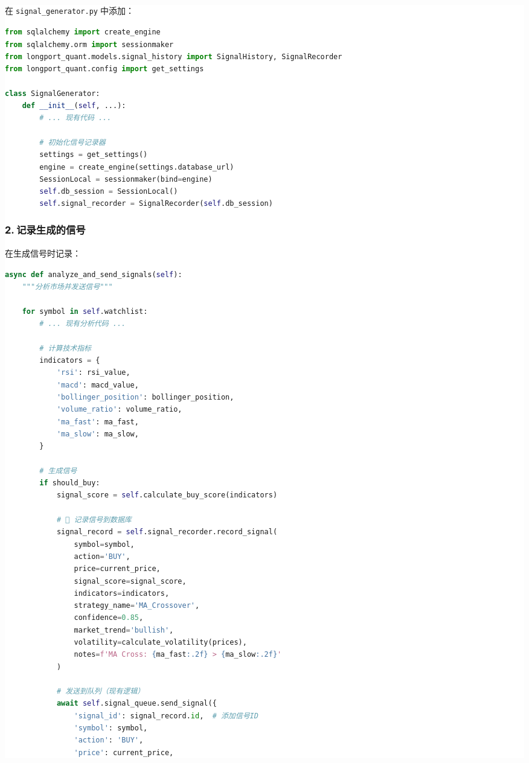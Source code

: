 在 `signal_generator.py` 中添加：

```python
from sqlalchemy import create_engine
from sqlalchemy.orm import sessionmaker
from longport_quant.models.signal_history import SignalHistory, SignalRecorder
from longport_quant.config import get_settings

class SignalGenerator:
    def __init__(self, ...):
        # ... 现有代码 ...

        # 初始化信号记录器
        settings = get_settings()
        engine = create_engine(settings.database_url)
        SessionLocal = sessionmaker(bind=engine)
        self.db_session = SessionLocal()
        self.signal_recorder = SignalRecorder(self.db_session)
```

### 2. 记录生成的信号

在生成信号时记录：

```python
async def analyze_and_send_signals(self):
    """分析市场并发送信号"""

    for symbol in self.watchlist:
        # ... 现有分析代码 ...

        # 计算技术指标
        indicators = {
            'rsi': rsi_value,
            'macd': macd_value,
            'bollinger_position': bollinger_position,
            'volume_ratio': volume_ratio,
            'ma_fast': ma_fast,
            'ma_slow': ma_slow,
        }

        # 生成信号
        if should_buy:
            signal_score = self.calculate_buy_score(indicators)

            # 📝 记录信号到数据库
            signal_record = self.signal_recorder.record_signal(
                symbol=symbol,
                action='BUY',
                price=current_price,
                signal_score=signal_score,
                indicators=indicators,
                strategy_name='MA_Crossover',
                confidence=0.85,
                market_trend='bullish',
                volatility=calculate_volatility(prices),
                notes=f'MA Cross: {ma_fast:.2f} > {ma_slow:.2f}'
            )

            # 发送到队列（现有逻辑）
            await self.signal_queue.send_signal({
                'signal_id': signal_record.id,  # 添加信号ID
                'symbol': symbol,
                'action': 'BUY',
                'price': current_price,
```